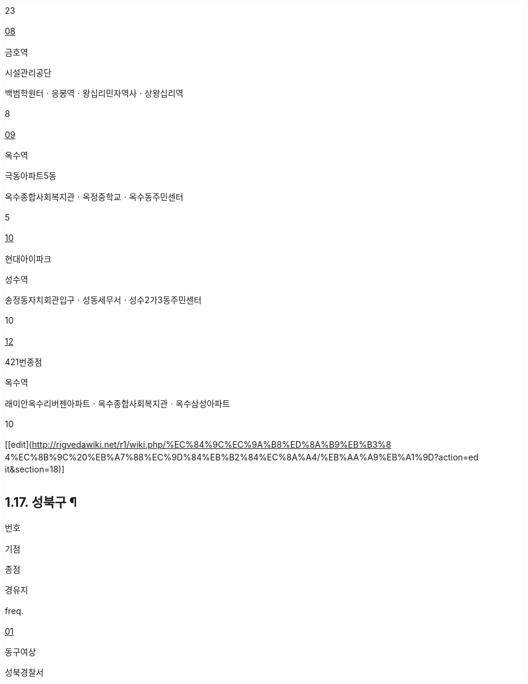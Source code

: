 23

[08](%EC%84%9C%EC%9A%B8%20%EB%B2%84%EC%8A%A4%20%EC%84%B1%EB%8F%9908.md)

금호역

시설관리공단

백범학원터ㆍ응봉역ㆍ왕십리민자역사ㆍ상왕십리역

8

[09](%EC%84%9C%EC%9A%B8%20%EB%B2%84%EC%8A%A4%20%EC%84%B1%EB%8F%9909.md)

옥수역

극동아파트5동

옥수종합사회복지관ㆍ옥정중학교ㆍ옥수동주민센터

5

[10](%EC%84%9C%EC%9A%B8%20%EB%B2%84%EC%8A%A4%20%EC%84%B1%EB%8F%9910.md)

현대아이파크

성수역

송정동자치회관입구ㆍ성동세무서ㆍ성수2가3동주민센터

10

[12](%EC%84%9C%EC%9A%B8%20%EB%B2%84%EC%8A%A4%20%EC%84%B1%EB%8F%9912.md)

421번종점

옥수역

래미안옥수리버젠아파트ㆍ옥수종합사회복지관ㆍ옥수삼성아파트

10

[[edit](http://rigvedawiki.net/r1/wiki.php/%EC%84%9C%EC%9A%B8%ED%8A%B9%EB%B3%8
4%EC%8B%9C%20%EB%A7%88%EC%9D%84%EB%B2%84%EC%8A%A4/%EB%AA%A9%EB%A1%9D?action=ed
it&section=18)]

## 1.17. 성북구 ¶

번호

기점

종점

경유지

freq.

[01](%EC%84%9C%EC%9A%B8%20%EB%B2%84%EC%8A%A4%20%EC%84%B1%EB%B6%8101.md)

동구여상

성북경찰서
